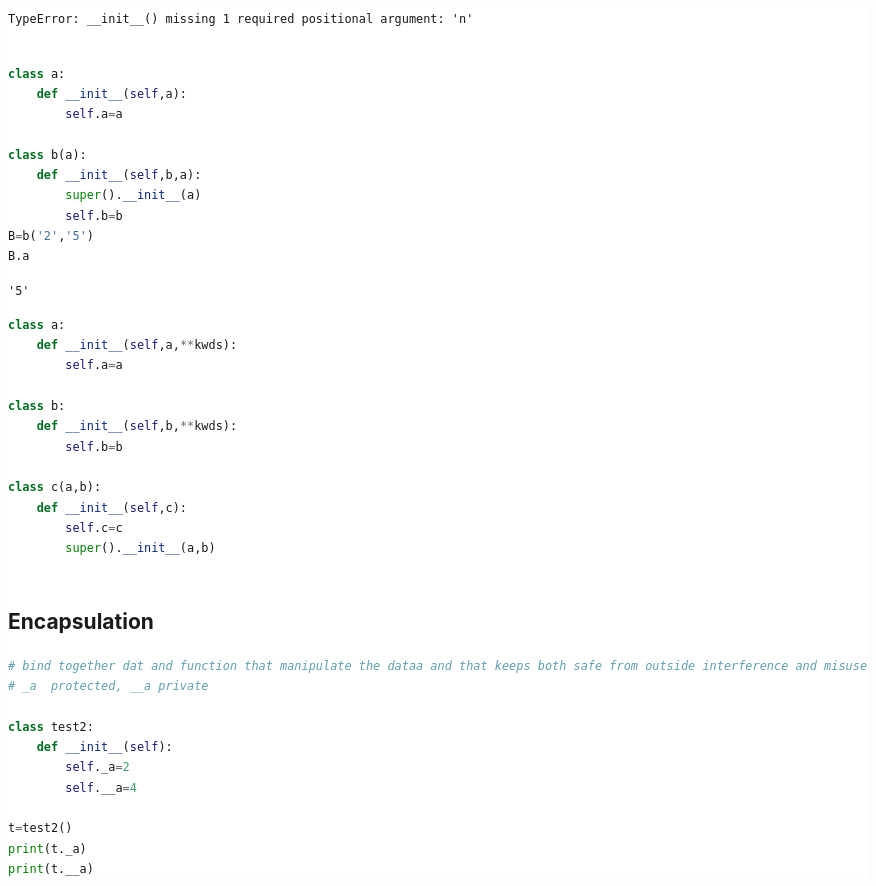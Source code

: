 
    TypeError: __init__() missing 1 required positional argument: 'n'



```python

class a:
    def __init__(self,a):
        self.a=a
        
class b(a):
    def __init__(self,b,a):
        super().__init__(a)
        self.b=b
B=b('2','5')  
B.a
```




    '5'




```python
class a:
    def __init__(self,a,**kwds):
        self.a=a
        
class b:
    def __init__(self,b,**kwds):
        self.b=b
        
class c(a,b):
    def __init__(self,c):
        self.c=c
        super().__init__(a,b)
 
```

## Encapsulation


```python
# bind together dat and function that manipulate the dataa and that keeps both safe from outside interference and misuse
# _a  protected, __a private

class test2:
    def __init__(self):
        self._a=2
        self.__a=4

t=test2()
print(t._a)
print(t.__a)

```
